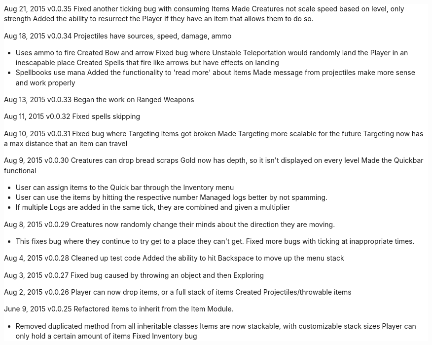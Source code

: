 
Aug 21, 2015 v0.0.35
Fixed another ticking bug with consuming Items
Made Creatures not scale speed based on level, only strength
Added the ability to resurrect the Player if they have an item that allows them to do so.

Aug 18, 2015 v0.0.34
Projectiles have sources, speed, damage, ammo
* Uses ammo to fire
Created Bow and arrow
Fixed bug where Unstable Teleportation would randomly land the Player in an inescapable place
Created Spells that fire like arrows but have effects on landing
* Spellbooks use mana
Added the functionality to 'read more' about Items
Made message from projectiles make more sense and work properly

Aug 13, 2015 v0.0.33
Began the work on Ranged Weapons

Aug 11, 2015 v0.0.32
Fixed spells skipping

Aug 10, 2015 v0.0.31
Fixed bug where Targeting items got broken
Made Targeting more scalable for the future
Targeting now has a max distance that an item can travel

Aug 9, 2015 v0.0.30
Creatures can drop bread scraps
Gold now has depth, so it isn't displayed on every level
Made the Quickbar functional
* User can assign items to the Quick bar through the Inventory menu
* User can use the items by hitting the respective number
Managed logs better by not spamming.
* If multiple Logs are added in the same tick, they are combined and given a multiplier


Aug 8, 2015 v0.0.29
Creatures now randomly change their minds about the direction they are moving.
* This fixes bug where they continue to try get to a place they can't get.
Fixed more bugs with ticking at inappropriate times.

Aug 4, 2015 v0.0.28
Cleaned up test code
Added the ability to hit Backspace to move up the menu stack

Aug 3, 2015 v0.0.27
Fixed bug caused by throwing an object and then Exploring

Aug 2, 2015 v0.0.26
Player can now drop items, or a full stack of items
Created Projectiles/throwable items

June 9, 2015 v0.0.25
Refactored items to inherit from the Item Module.
* Removed duplicated method from all inheritable classes
Items are now stackable, with customizable stack sizes
Player can only hold a certain amount of items
Fixed Inventory bug

